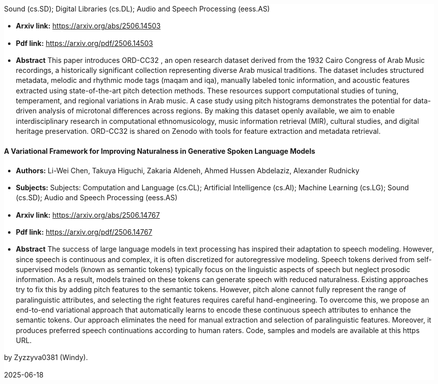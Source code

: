 Sound (cs.SD); Digital Libraries (cs.DL); Audio and Speech Processing (eess.AS)
 - **Arxiv link:** https://arxiv.org/abs/2506.14503

 - **Pdf link:** https://arxiv.org/pdf/2506.14503

 - **Abstract**
 This paper introduces ORD-CC32 , an open research dataset derived from the 1932 Cairo Congress of Arab Music recordings, a historically significant collection representing diverse Arab musical traditions. The dataset includes structured metadata, melodic and rhythmic mode tags (maqam and iqa), manually labeled tonic information, and acoustic features extracted using state-of-the-art pitch detection methods. These resources support computational studies of tuning, temperament, and regional variations in Arab music. A case study using pitch histograms demonstrates the potential for data-driven analysis of microtonal differences across regions. By making this dataset openly available, we aim to enable interdisciplinary research in computational ethnomusicology, music information retrieval (MIR), cultural studies, and digital heritage preservation. ORD-CC32 is shared on Zenodo with tools for feature extraction and metadata retrieval.
#### A Variational Framework for Improving Naturalness in Generative Spoken Language Models
 - **Authors:** Li-Wei Chen, Takuya Higuchi, Zakaria Aldeneh, Ahmed Hussen Abdelaziz, Alexander Rudnicky
 - **Subjects:** Subjects:
Computation and Language (cs.CL); Artificial Intelligence (cs.AI); Machine Learning (cs.LG); Sound (cs.SD); Audio and Speech Processing (eess.AS)
 - **Arxiv link:** https://arxiv.org/abs/2506.14767

 - **Pdf link:** https://arxiv.org/pdf/2506.14767

 - **Abstract**
 The success of large language models in text processing has inspired their adaptation to speech modeling. However, since speech is continuous and complex, it is often discretized for autoregressive modeling. Speech tokens derived from self-supervised models (known as semantic tokens) typically focus on the linguistic aspects of speech but neglect prosodic information. As a result, models trained on these tokens can generate speech with reduced naturalness. Existing approaches try to fix this by adding pitch features to the semantic tokens. However, pitch alone cannot fully represent the range of paralinguistic attributes, and selecting the right features requires careful hand-engineering. To overcome this, we propose an end-to-end variational approach that automatically learns to encode these continuous speech attributes to enhance the semantic tokens. Our approach eliminates the need for manual extraction and selection of paralinguistic features. Moreover, it produces preferred speech continuations according to human raters. Code, samples and models are available at this https URL.


by Zyzzyva0381 (Windy). 


2025-06-18
